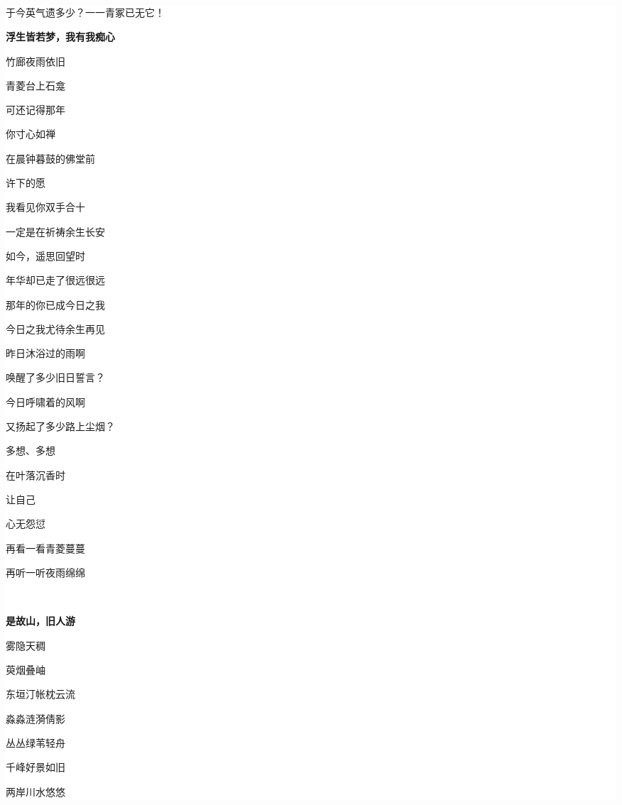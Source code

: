 于今英气遗多少？一一青冢已无它！

 
**浮生皆若梦，我有我痴心**

竹廊夜雨依旧 

青菱台上石龛 

可还记得那年 

你寸心如禅 

在晨钟暮鼓的佛堂前 

许下的愿 

我看见你双手合十 

一定是在祈祷余生长安 

如今，遥思回望时 

年华却已走了很远很远 

那年的你已成今日之我 

今日之我尤待余生再见 

昨日沐浴过的雨啊 

唤醒了多少旧日誓言？ 

今日呼啸着的风啊 

又扬起了多少路上尘烟？ 

多想、多想 

在叶落沉香时 

让自己 

心无怨愆 

再看一看青菱蔓蔓 

再听一听夜雨绵绵

 

**是故山，旧人游**

雾隐天稠 

萸烟叠岫 

东垣汀帐枕云流 

淼淼涟漪倩影 

丛丛绿苇轻舟 

千峰好景如旧 

两岸川水悠悠 
